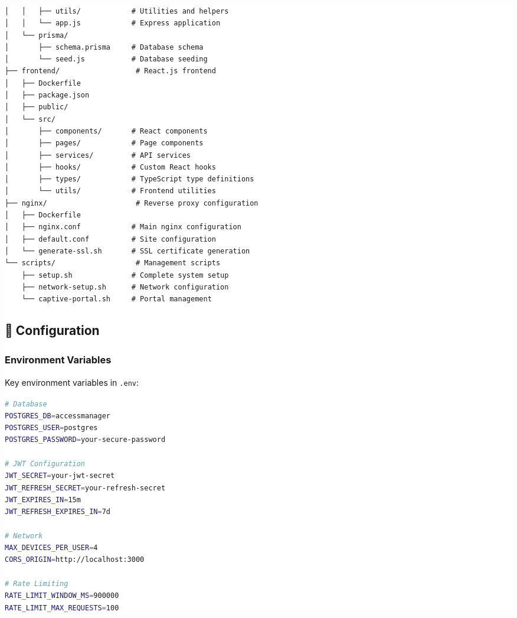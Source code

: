 ```
│   │   ├── utils/            # Utilities and helpers
│   │   └── app.js            # Express application
│   └── prisma/
│       ├── schema.prisma     # Database schema
│       └── seed.js           # Database seeding
├── frontend/                  # React.js frontend
│   ├── Dockerfile
│   ├── package.json
│   ├── public/
│   └── src/
│       ├── components/       # React components
│       ├── pages/            # Page components
│       ├── services/         # API services
│       ├── hooks/            # Custom React hooks
│       ├── types/            # TypeScript type definitions
│       └── utils/            # Frontend utilities
├── nginx/                     # Reverse proxy configuration
│   ├── Dockerfile
│   ├── nginx.conf            # Main nginx configuration
│   ├── default.conf          # Site configuration
│   └── generate-ssl.sh       # SSL certificate generation
└── scripts/                   # Management scripts
    ├── setup.sh              # Complete system setup
    ├── network-setup.sh      # Network configuration
    └── captive-portal.sh     # Portal management
```

## 🔧 Configuration

### Environment Variables

Key environment variables in `.env`:

```bash
# Database
POSTGRES_DB=accessmanager
POSTGRES_USER=postgres
POSTGRES_PASSWORD=your-secure-password

# JWT Configuration
JWT_SECRET=your-jwt-secret
JWT_REFRESH_SECRET=your-refresh-secret
JWT_EXPIRES_IN=15m
JWT_REFRESH_EXPIRES_IN=7d

# Network
MAX_DEVICES_PER_USER=4
CORS_ORIGIN=http://localhost:3000

# Rate Limiting
RATE_LIMIT_WINDOW_MS=900000
RATE_LIMIT_MAX_REQUESTS=100
```
